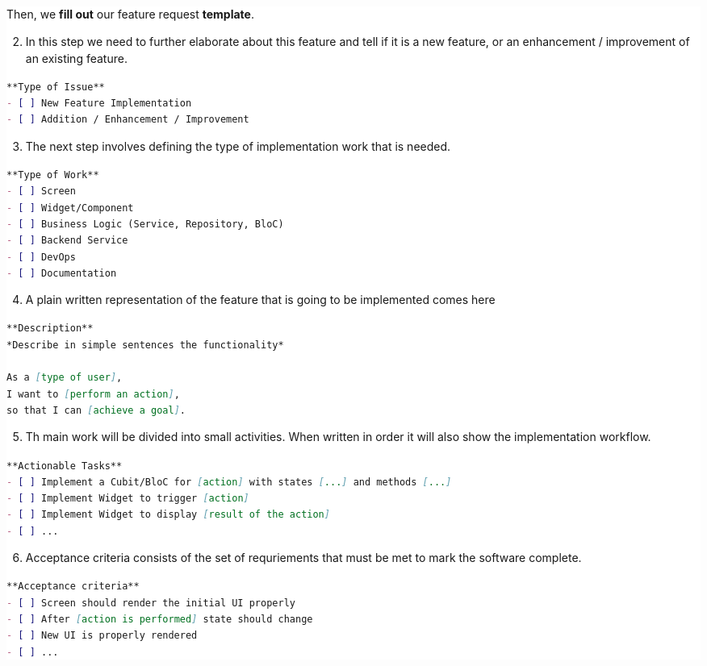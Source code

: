 Then, we **fill out** our feature request **template**.

2. In this step we need to further elaborate about this feature and tell if it is a new feature, or an enhancement / improvement of an existing feature. 
```markdown
**Type of Issue**  
- [ ] New Feature Implementation
- [ ] Addition / Enhancement / Improvement
```

3. The next step involves defining the type of implementation work that is needed. 
```markdown
**Type of Work**  
- [ ] Screen  
- [ ] Widget/Component  
- [ ] Business Logic (Service, Repository, BloC)  
- [ ] Backend Service
- [ ] DevOps
- [ ] Documentation
```

4. A plain written representation of the feature that is going to be implemented comes here 
```markdown
**Description**  
*Describe in simple sentences the functionality*  

As a [type of user],  
I want to [perform an action],  
so that I can [achieve a goal].  
```

5. Th main work will be divided into small activities. When written in order it will also show the implementation workflow.
```markdown
**Actionable Tasks**  
- [ ] Implement a Cubit/BloC for [action] with states [...] and methods [...]  
- [ ] Implement Widget to trigger [action]  
- [ ] Implement Widget to display [result of the action]  
- [ ] ...
```

6. Acceptance criteria consists of the set of requriements that must be met to mark the software complete.
```markdown
**Acceptance criteria**  
- [ ] Screen should render the initial UI properly  
- [ ] After [action is performed] state should change  
- [ ] New UI is properly rendered  
- [ ] ...
```
